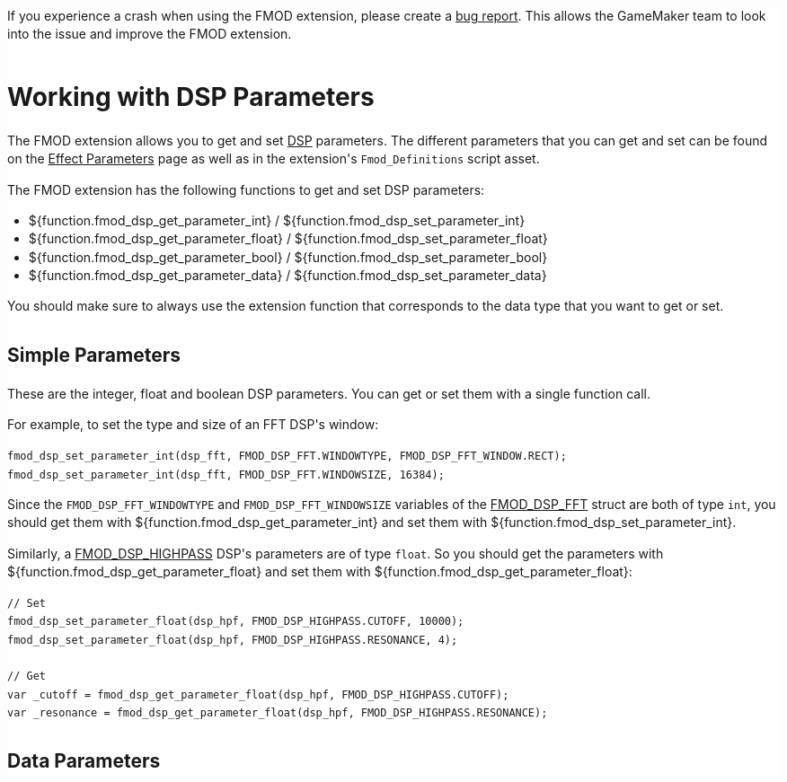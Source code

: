 If you experience a crash when using the FMOD extension, please create a [bug report](https://github.com/YoYoGames/GMEXT-FMOD/issues/new?assignees=&labels=extension-bug&projects=&template=extension_bug_report.yml). This allows the GameMaker team to look into the issue and improve the FMOD extension.

# Working with DSP Parameters

The FMOD extension allows you to get and set [DSP](https://www.fmod.com/docs/2.02/api/core-api-dsp.html) parameters. The different parameters that you can get and set can be found on the [Effect Parameters](https://www.fmod.com/docs/2.02/api/core-api-common-dsp-effects.html) page as well as in the extension's `Fmod_Definitions` script asset.

The FMOD extension has the following functions to get and set DSP parameters: 

* ${function.fmod_dsp_get_parameter_int} / ${function.fmod_dsp_set_parameter_int}
* ${function.fmod_dsp_get_parameter_float} / ${function.fmod_dsp_set_parameter_float}
* ${function.fmod_dsp_get_parameter_bool} / ${function.fmod_dsp_set_parameter_bool}
* ${function.fmod_dsp_get_parameter_data} / ${function.fmod_dsp_set_parameter_data}

You should make sure to always use the extension function that corresponds to the data type that you want to get or set.

## Simple Parameters

These are the integer, float and boolean DSP parameters. You can get or set them with a single function call.

For example, to set the type and size of an FFT DSP's window: 

```gml
fmod_dsp_set_parameter_int(dsp_fft, FMOD_DSP_FFT.WINDOWTYPE, FMOD_DSP_FFT_WINDOW.RECT);
fmod_dsp_set_parameter_int(dsp_fft, FMOD_DSP_FFT.WINDOWSIZE, 16384);
```

Since the `FMOD_DSP_FFT_WINDOWTYPE` and `FMOD_DSP_FFT_WINDOWSIZE` variables of the [FMOD_DSP_FFT](https://www.fmod.com/docs/2.02/api/core-api-common-dsp-effects.html#fmod_dsp_fft) struct are both of type `int`, you should get them with ${function.fmod_dsp_get_parameter_int} and set them with ${function.fmod_dsp_set_parameter_int}.

Similarly, a [FMOD_DSP_HIGHPASS](https://www.fmod.com/docs/2.02/api/core-api-common-dsp-effects.html#fmod_dsp_highpass) DSP's parameters are of type `float`. So you should get the parameters with ${function.fmod_dsp_get_parameter_float} and set them with ${function.fmod_dsp_get_parameter_float}: 

```gml
// Set
fmod_dsp_set_parameter_float(dsp_hpf, FMOD_DSP_HIGHPASS.CUTOFF, 10000);
fmod_dsp_set_parameter_float(dsp_hpf, FMOD_DSP_HIGHPASS.RESONANCE, 4);

// Get
var _cutoff = fmod_dsp_get_parameter_float(dsp_hpf, FMOD_DSP_HIGHPASS.CUTOFF);
var _resonance = fmod_dsp_get_parameter_float(dsp_hpf, FMOD_DSP_HIGHPASS.RESONANCE);
```

## Data Parameters

